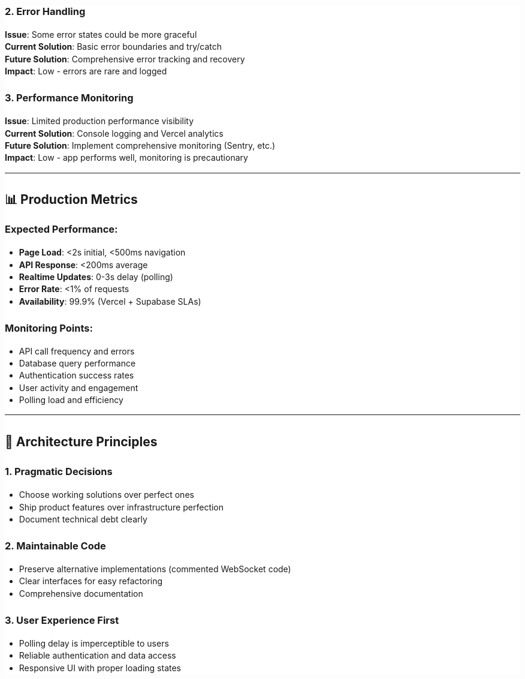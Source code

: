 ### 2. Error Handling
**Issue**: Some error states could be more graceful  
**Current Solution**: Basic error boundaries and try/catch  
**Future Solution**: Comprehensive error tracking and recovery  
**Impact**: Low - errors are rare and logged  

### 3. Performance Monitoring  
**Issue**: Limited production performance visibility  
**Current Solution**: Console logging and Vercel analytics  
**Future Solution**: Implement comprehensive monitoring (Sentry, etc.)  
**Impact**: Low - app performs well, monitoring is precautionary  

---

## 📊 Production Metrics

### Expected Performance:
- **Page Load**: <2s initial, <500ms navigation
- **API Response**: <200ms average
- **Realtime Updates**: 0-3s delay (polling)
- **Error Rate**: <1% of requests
- **Availability**: 99.9% (Vercel + Supabase SLAs)

### Monitoring Points:
- API call frequency and errors
- Database query performance  
- Authentication success rates
- User activity and engagement
- Polling load and efficiency

---

## 🎯 Architecture Principles

### 1. **Pragmatic Decisions**
- Choose working solutions over perfect ones
- Ship product features over infrastructure perfection
- Document technical debt clearly

### 2. **Maintainable Code**
- Preserve alternative implementations (commented WebSocket code)
- Clear interfaces for easy refactoring
- Comprehensive documentation

### 3. **User Experience First**
- Polling delay is imperceptible to users
- Reliable authentication and data access
- Responsive UI with proper loading states
